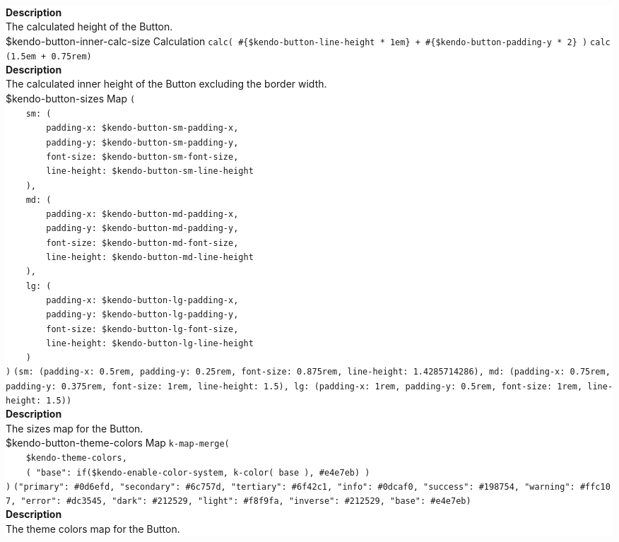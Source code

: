 </tr>
<tr>
    <td colspan="4" class="theme-variables-description-container"><div><b>Description</b><div class="theme-variables-description">The calculated height of the Button.</div></div>
    </td>
</tr>
<tr>
    <td>$kendo-button-inner-calc-size</td>
    <td>Calculation</td>
    <td><code>calc( #{$kendo-button-line-height * 1em} + #{$kendo-button-padding-y * 2} )</code></td>
    <td><code>calc(1.5em + 0.75rem)</code></td>
</tr>
<tr>
    <td colspan="4" class="theme-variables-description-container"><div><b>Description</b><div class="theme-variables-description">The calculated inner height of the Button excluding the border width.</div></div>
    </td>
</tr>
<tr>
    <td>$kendo-button-sizes</td>
    <td>Map</td>
    <td><code>(
    sm: (
        padding-x: $kendo-button-sm-padding-x,
        padding-y: $kendo-button-sm-padding-y,
        font-size: $kendo-button-sm-font-size,
        line-height: $kendo-button-sm-line-height
    ),
    md: (
        padding-x: $kendo-button-md-padding-x,
        padding-y: $kendo-button-md-padding-y,
        font-size: $kendo-button-md-font-size,
        line-height: $kendo-button-md-line-height
    ),
    lg: (
        padding-x: $kendo-button-lg-padding-x,
        padding-y: $kendo-button-lg-padding-y,
        font-size: $kendo-button-lg-font-size,
        line-height: $kendo-button-lg-line-height
    )
)</code></td>
    <td><code>(sm: (padding-x: 0.5rem, padding-y: 0.25rem, font-size: 0.875rem, line-height: 1.4285714286), md: (padding-x: 0.75rem, padding-y: 0.375rem, font-size: 1rem, line-height: 1.5), lg: (padding-x: 1rem, padding-y: 0.5rem, font-size: 1rem, line-height: 1.5))</code></td>
</tr>
<tr>
    <td colspan="4" class="theme-variables-description-container"><div><b>Description</b><div class="theme-variables-description">The sizes map for the Button.</div></div>
    </td>
</tr>
<tr>
    <td>$kendo-button-theme-colors</td>
    <td>Map</td>
    <td><code>k-map-merge(
    $kendo-theme-colors,
    ( "base": if($kendo-enable-color-system, k-color( base ), #e4e7eb) )
)</code></td>
    <td><code>("primary": #0d6efd, "secondary": #6c757d, "tertiary": #6f42c1, "info": #0dcaf0, "success": #198754, "warning": #ffc107, "error": #dc3545, "dark": #212529, "light": #f8f9fa, "inverse": #212529, "base": #e4e7eb)</code></td>
</tr>
<tr>
    <td colspan="4" class="theme-variables-description-container"><div><b>Description</b><div class="theme-variables-description">The theme colors map for the Button.</div></div>